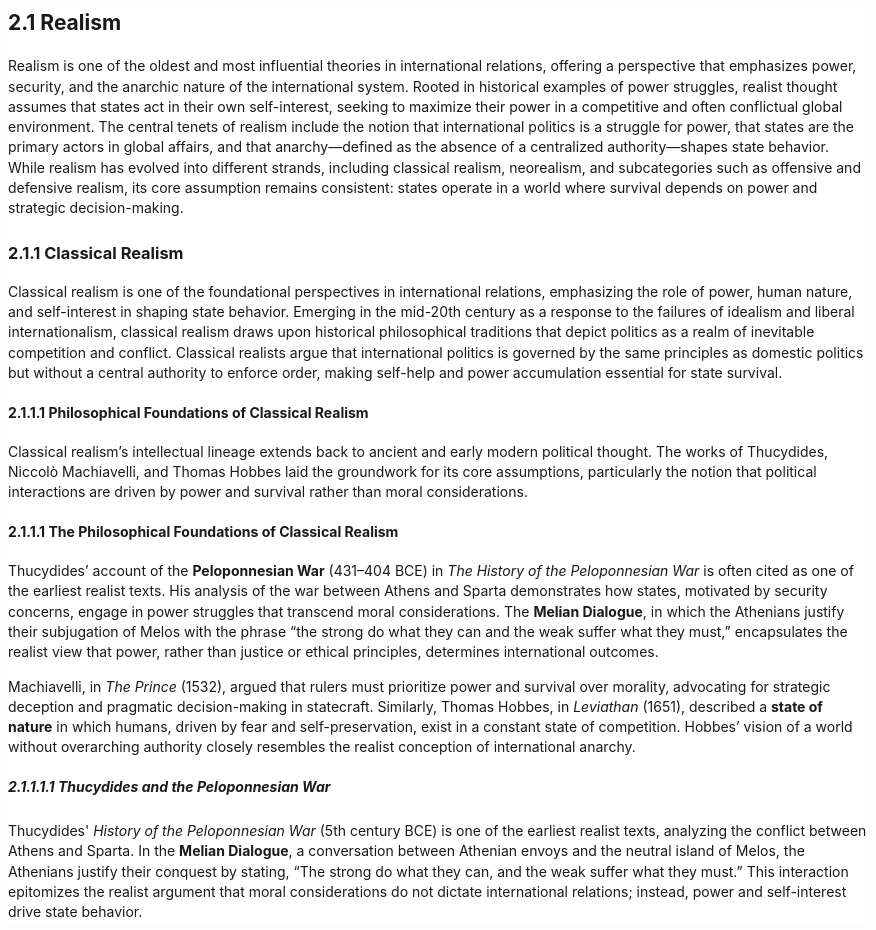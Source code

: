 ## 2.1 Realism

Realism is one of the oldest and most influential theories in international relations, offering a perspective that emphasizes power, security, and the anarchic nature of the international system. Rooted in historical examples of power struggles, realist thought assumes that states act in their own self-interest, seeking to maximize their power in a competitive and often conflictual global environment. The central tenets of realism include the notion that international politics is a struggle for power, that states are the primary actors in global affairs, and that anarchy—defined as the absence of a centralized authority—shapes state behavior. While realism has evolved into different strands, including classical realism, neorealism, and subcategories such as offensive and defensive realism, its core assumption remains consistent: states operate in a world where survival depends on power and strategic decision-making.

### 2.1.1 Classical Realism

Classical realism is one of the foundational perspectives in international relations, emphasizing the role of power, human nature, and self-interest in shaping state behavior. Emerging in the mid-20th century as a response to the failures of idealism and liberal internationalism, classical realism draws upon historical philosophical traditions that depict politics as a realm of inevitable competition and conflict. Classical realists argue that international politics is governed by the same principles as domestic politics but without a central authority to enforce order, making self-help and power accumulation essential for state survival.

#### 2.1.1.1 Philosophical Foundations of Classical Realism

Classical realism’s intellectual lineage extends back to ancient and early modern political thought. The works of Thucydides, Niccolò Machiavelli, and Thomas Hobbes laid the groundwork for its core assumptions, particularly the notion that political interactions are driven by power and survival rather than moral considerations.

#### 2.1.1.1 The Philosophical Foundations of Classical Realism

Thucydides’ account of the **Peloponnesian War** (431–404 BCE) in _The History of the Peloponnesian War_ is often cited as one of the earliest realist texts. His analysis of the war between Athens and Sparta demonstrates how states, motivated by security concerns, engage in power struggles that transcend moral considerations. The **Melian Dialogue**, in which the Athenians justify their subjugation of Melos with the phrase “the strong do what they can and the weak suffer what they must,” encapsulates the realist view that power, rather than justice or ethical principles, determines international outcomes.

Machiavelli, in _The Prince_ (1532), argued that rulers must prioritize power and survival over morality, advocating for strategic deception and pragmatic decision-making in statecraft. Similarly, Thomas Hobbes, in _Leviathan_ (1651), described a **state of nature** in which humans, driven by fear and self-preservation, exist in a constant state of competition. Hobbes’ vision of a world without overarching authority closely resembles the realist conception of international anarchy.

##### 2.1.1.1.1 Thucydides and the Peloponnesian War

Thucydides' _History of the Peloponnesian War_ (5th century BCE) is one of the earliest realist texts, analyzing the conflict between Athens and Sparta. In the **Melian Dialogue**, a conversation between Athenian envoys and the neutral island of Melos, the Athenians justify their conquest by stating, “The strong do what they can, and the weak suffer what they must.” This interaction epitomizes the realist argument that moral considerations do not dictate international relations; instead, power and self-interest drive state behavior.
